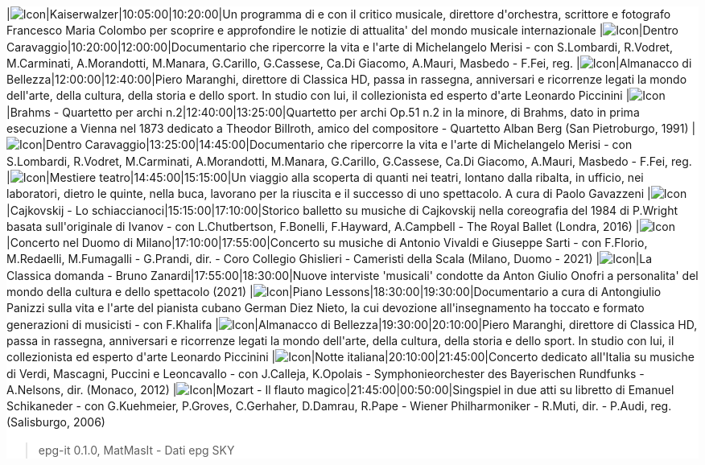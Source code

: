 |![Icon](https://guidatv.sky.it/uuid/intrattenimento_cover_oiOcEGjG-.png)|Kaiserwalzer|10:05:00|10:20:00|Un programma di e con il critico musicale, direttore d&#039;orchestra, scrittore e fotografo Francesco Maria Colombo per scoprire e approfondire le notizie di attualita&#039; del mondo musicale internazionale
|![Icon](https://guidatv.sky.it/uuid/0302326a-a64d-4aee-a871-51aec26d5e8a/cover?md5ChecksumParam=4ac46ed5ba93be0149a2a015c1f32145)|Dentro Caravaggio|10:20:00|12:00:00|Documentario che ripercorre la vita e l&#039;arte di Michelangelo Merisi - con S.Lombardi, R.Vodret, M.Carminati, A.Morandotti, M.Manara, G.Carillo, G.Cassese, Ca.Di Giacomo, A.Mauri, Masbedo - F.Fei, reg.
|![Icon](https://guidatv.sky.it/uuid/b13f707f-f8b5-4a5f-b220-6f2b284be373/cover?md5ChecksumParam=b564eeb58ae46e0eb760182e9bf692be)|Almanacco di Bellezza|12:00:00|12:40:00|Piero Maranghi, direttore di Classica HD, passa in rassegna, anniversari e ricorrenze legati la mondo dell&#039;arte, della cultura, della storia e dello sport. In studio con lui, il collezionista ed esperto d&#039;arte Leonardo Piccinini
|![Icon](https://guidatv.sky.it/uuid/intrattenimento_cover_oiOcEGjG-.png)|Brahms - Quartetto per archi n.2|12:40:00|13:25:00|Quartetto per archi Op.51 n.2 in la minore, di Brahms, dato in prima esecuzione a Vienna nel 1873 dedicato a Theodor Billroth, amico del compositore - Quartetto Alban Berg (San Pietroburgo, 1991)
|![Icon](https://guidatv.sky.it/uuid/0302326a-a64d-4aee-a871-51aec26d5e8a/cover?md5ChecksumParam=4ac46ed5ba93be0149a2a015c1f32145)|Dentro Caravaggio|13:25:00|14:45:00|Documentario che ripercorre la vita e l&#039;arte di Michelangelo Merisi - con S.Lombardi, R.Vodret, M.Carminati, A.Morandotti, M.Manara, G.Carillo, G.Cassese, Ca.Di Giacomo, A.Mauri, Masbedo - F.Fei, reg.
|![Icon](https://guidatv.sky.it/uuid/intrattenimento_cover_oiOcEGjG-.png)|Mestiere teatro|14:45:00|15:15:00|Un viaggio alla scoperta di quanti nei teatri, lontano dalla ribalta, in ufficio, nei laboratori, dietro le quinte, nella buca, lavorano per la riuscita e il successo di uno spettacolo. A cura di Paolo Gavazzeni
|![Icon](https://guidatv.sky.it/uuid/712cd9ad-be80-4026-a854-380367170070/cover?md5ChecksumParam=28960aea7e9588978e779809be8bc46b)|Cajkovskij - Lo schiaccianoci|15:15:00|17:10:00|Storico balletto su musiche di Cajkovskij nella coreografia del 1984 di P.Wright basata sull&#039;originale di Ivanov - con L.Chutbertson, F.Bonelli, F.Hayward, A.Campbell - The Royal Ballet (Londra, 2016)
|![Icon](https://guidatv.sky.it/uuid/2a450e7f-fc26-4b4c-b133-eea4b54fbec5/cover?md5ChecksumParam=840f52ffa058d9fbcc7439182bbe5ec4)|Concerto nel Duomo di Milano|17:10:00|17:55:00|Concerto su musiche di Antonio Vivaldi e Giuseppe Sarti - con F.Florio, M.Redaelli, M.Fumagalli - G.Prandi, dir. - Coro Collegio Ghislieri - Cameristi della Scala (Milano, Duomo - 2021)
|![Icon](https://guidatv.sky.it/uuid/intrattenimento_cover_oiOcEGjG-.png)|La Classica domanda - Bruno Zanardi|17:55:00|18:30:00|Nuove interviste &#039;musicali&#039; condotte da Anton Giulio Onofri a personalita&#039; del mondo della cultura e dello spettacolo (2021)
|![Icon](https://guidatv.sky.it/uuid/d174b722-f341-4729-a18d-c848a2eab9a1/cover?md5ChecksumParam=53930c3a013b175951c4d59a62e3cb09)|Piano Lessons|18:30:00|19:30:00|Documentario a cura di Antongiulio Panizzi sulla vita e l&#039;arte del pianista cubano German Diez Nieto, la cui devozione all&#039;insegnamento ha toccato e formato generazioni di musicisti - con F.Khalifa
|![Icon](https://guidatv.sky.it/uuid/066f02b6-9807-4412-a158-d1f9bcf69fca/cover?md5ChecksumParam=b564eeb58ae46e0eb760182e9bf692be)|Almanacco di Bellezza|19:30:00|20:10:00|Piero Maranghi, direttore di Classica HD, passa in rassegna, anniversari e ricorrenze legati la mondo dell&#039;arte, della cultura, della storia e dello sport. In studio con lui, il collezionista ed esperto d&#039;arte Leonardo Piccinini
|![Icon](https://guidatv.sky.it/uuid/78e0fa15-b0c8-4bfe-9ee4-90f556b9f46d/cover?md5ChecksumParam=86b580176c421897755667cfe1bb51f4)|Notte italiana|20:10:00|21:45:00|Concerto dedicato all&#039;Italia su musiche di Verdi, Mascagni, Puccini e Leoncavallo - con J.Calleja, K.Opolais - Symphonieorchester des Bayerischen Rundfunks - A.Nelsons, dir. (Monaco, 2012)
|![Icon](https://guidatv.sky.it/uuid/886d8a69-7e8b-47d7-9ae1-b23c12688d1b/cover?md5ChecksumParam=1f69ce8abb65b7094bd16ace0e627908)|Mozart - Il flauto magico|21:45:00|00:50:00|Singspiel in due atti su libretto di Emanuel Schikaneder - con G.Kuehmeier, P.Groves, C.Gerhaher, D.Damrau, R.Pape - Wiener Philharmoniker - R.Muti, dir. - P.Audi, reg. (Salisburgo, 2006)



 > epg-it 0.1.0, MatMasIt - Dati epg SKY